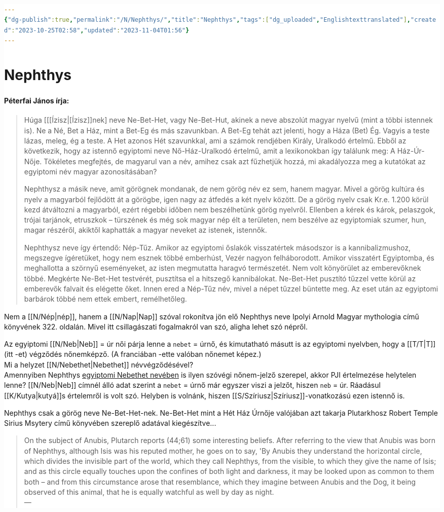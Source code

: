 ```yaml
---
{"dg-publish":true,"permalink":"/N/Nephthys/","title":"Nephthys","tags":["dg_uploaded","Englishtexttranslated"],"created":"2023-10-25T02:58","updated":"2023-11-04T01:56"}
---
```



# Nephthys

#### Péterfai János írja:

> Húga \[[[Ízisz\|[Ízisz]]nek\] neve Ne-Bet-Het, vagy Ne-Bet-Hut, akinek a neve abszolút magyar nyelvű (mint a többi istennek is). Ne a Né, Bet a Ház, mint a Bet-Eg és más szavunkban. A Bet-Eg tehát azt jelenti, hogy a Háza (Bet) Ég. Vagyis a teste lázas, meleg, ég a teste. A Het azonos Hét szavunkkal, ami a számok rendjében Király, Uralkodó értelmű. Ebből az következik, hogy az istennő egyiptomi neve Nő-Ház-Uralkodó értelmű, amit a lexikonokban így találunk meg: A Ház-Úr-Nője. Tökéletes megfejtés, de magyarul van a név, amihez csak azt fűzhetjük hozzá, mi akadályozza meg a kutatókat az egyiptomi név magyar azonosításában?  
>
> Nephthysz a másik neve, amit görögnek mondanak, de nem görög név ez sem, hanem magyar. Mivel a görög kultúra és nyelv a magyarból fejlődött át a görögbe, igen nagy az átfedés a két nyelv között. De a görög nyelv csak Kr.e. 1.200 körül kezd átváltozni a magyarból, ezért régebbi időben nem beszélhetünk görög nyelvről. Ellenben a kérek és károk, pelaszgok, trójai tarjánok, etruszkok – türszének és még sok magyar nép élt a területen, nem beszélve az egyiptomiak szumer, hun, magar részéről, akiktől kaphatták a magyar neveket az istenek, istennők.  
>
> Nephthysz neve így értendő: Nép-Tűz. Amikor az egyiptomi őslakók visszatértek másodszor is a kannibalizmushoz, megszegve ígéretüket, hogy nem esznek többé emberhúst, Vezér nagyon felháborodott. Amikor visszatért Egyiptomba, és meghallotta a szörnyű eseményeket, az isten megmutatta haragvó természetét. Nem volt könyörület az emberevőknek többé. Megkérte Ne-Bet-Het testvérét, pusztítsa el a hitszegő kannibálokat. Ne-Bet-Het pusztító tűzzel vette körül az emberevők falvait és elégette őket. Innen ered a Nép-Tűz név, mivel a népet tűzzel büntette meg. Az eset után az egyiptomi barbárok többé nem ettek embert, remélhetőleg.  

Nem a [[N/Nép\|nép]], hanem a [[N/Nap\|Nap]] szóval rokonítva jön elő Nephthys neve Ipolyi Arnold Magyar mythologia című könyvének 322. oldalán. Mivel itt csillagászati fogalmakról van szó, aligha lehet szó népről.  

Az egyiptomi [[N/Neb\|Neb]] = úr női párja lenne a `nebet` = úrnő, és kimutatható másutt is az egyiptomi nyelvben, hogy a [[T/T\|T]] (itt -et) végződés nőnemképző. (A franciában -ette valóban nőnemet képez.)  
Mi a helyzet [[N/Nebethet\|Nebethet]] névvégződésével?  
Amennyiben Nephthys [egyiptomi Nebethet nevében](https://hu.m.wikipedia.org/wiki/Nebethet) is ilyen szóvégi nőnem-jelző szerepel, akkor PJI értelmezése helytelen lenne? [[N/Neb\|Neb]] címnél álló adat szerint a `nebet` = úrnő már egyszer viszi a jelzőt, hiszen `neb` = úr. Ráadásul [[K/Kutya\|kutyá]]s értelemről is volt szó. Helyben is volnánk, hiszen [[S/Szíriusz\|Szíriusz]]-vonatkozású ezen istennő is.  

Nephthys csak a görög neve Ne-Bet-Het-nek. Ne-Bet-Het mint a Hét Ház Úrnője valójában azt takarja Plutarkhosz Robert Temple Sirius Msytery című könyvében szereplő adatával kiegészítve...  
> On the subject of Anubis, Plutarch reports (44;61) some interesting beliefs. After referring to the view that Anubis was born of Nephthys, although Isis was his reputed mother, he goes on to say, 'By Anubis they understand the horizontal circle, which divides the invisible part of the world, which they call Nephthys, from the visible, to which they give the name of Isis; and as this circle equally touches upon the confines of both light and darkness, it may be looked upon as common to them both – and from this circumstance arose that resemblance, which they imagine between Anubis and the Dog, it being observed of this animal, that he is equally watchful as well by day as night.  
> —  